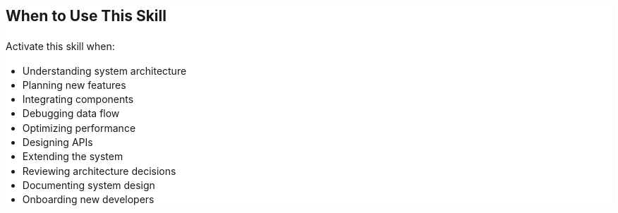 ## When to Use This Skill

Activate this skill when:
- Understanding system architecture
- Planning new features
- Integrating components
- Debugging data flow
- Optimizing performance
- Designing APIs
- Extending the system
- Reviewing architecture decisions
- Documenting system design
- Onboarding new developers
